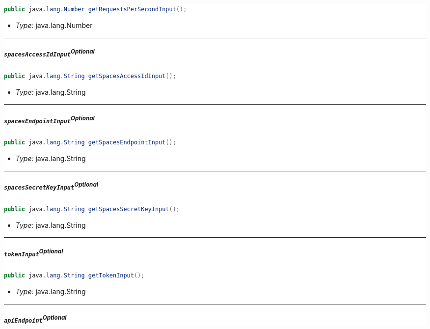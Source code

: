 ```java
public java.lang.Number getRequestsPerSecondInput();
```

- *Type:* java.lang.Number

---

##### `spacesAccessIdInput`<sup>Optional</sup> <a name="spacesAccessIdInput" id="@cdktf/provider-digitalocean.provider.DigitaloceanProvider.property.spacesAccessIdInput"></a>

```java
public java.lang.String getSpacesAccessIdInput();
```

- *Type:* java.lang.String

---

##### `spacesEndpointInput`<sup>Optional</sup> <a name="spacesEndpointInput" id="@cdktf/provider-digitalocean.provider.DigitaloceanProvider.property.spacesEndpointInput"></a>

```java
public java.lang.String getSpacesEndpointInput();
```

- *Type:* java.lang.String

---

##### `spacesSecretKeyInput`<sup>Optional</sup> <a name="spacesSecretKeyInput" id="@cdktf/provider-digitalocean.provider.DigitaloceanProvider.property.spacesSecretKeyInput"></a>

```java
public java.lang.String getSpacesSecretKeyInput();
```

- *Type:* java.lang.String

---

##### `tokenInput`<sup>Optional</sup> <a name="tokenInput" id="@cdktf/provider-digitalocean.provider.DigitaloceanProvider.property.tokenInput"></a>

```java
public java.lang.String getTokenInput();
```

- *Type:* java.lang.String

---

##### `apiEndpoint`<sup>Optional</sup> <a name="apiEndpoint" id="@cdktf/provider-digitalocean.provider.DigitaloceanProvider.property.apiEndpoint"></a>
